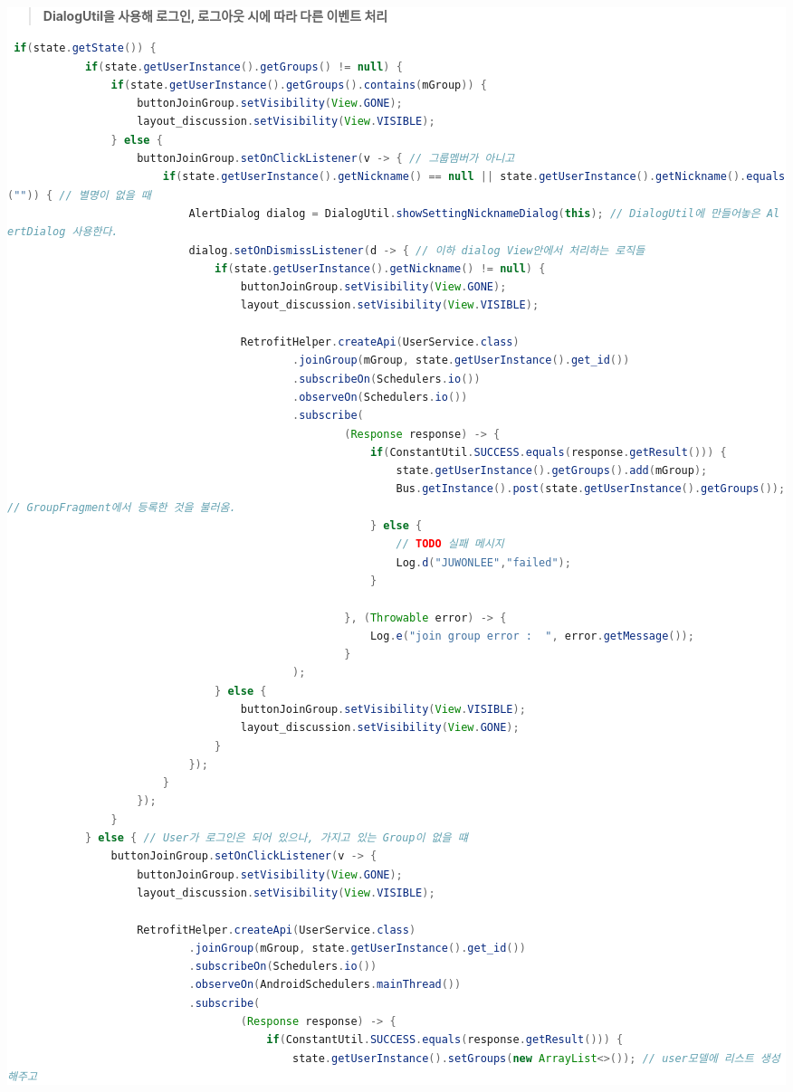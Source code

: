> __DialogUtil을 사용해 로그인, 로그아웃 시에 따라 다른 이벤트 처리__

```Java
 if(state.getState()) {
            if(state.getUserInstance().getGroups() != null) {
                if(state.getUserInstance().getGroups().contains(mGroup)) {
                    buttonJoinGroup.setVisibility(View.GONE);
                    layout_discussion.setVisibility(View.VISIBLE);
                } else {
                    buttonJoinGroup.setOnClickListener(v -> { // 그룹멤버가 아니고 
                        if(state.getUserInstance().getNickname() == null || state.getUserInstance().getNickname().equals("")) { // 별명이 없을 때
                            AlertDialog dialog = DialogUtil.showSettingNicknameDialog(this); // DialogUtil에 만들어놓은 AlertDialog 사용한다.
                            dialog.setOnDismissListener(d -> { // 이하 dialog View안에서 처리하는 로직들
                                if(state.getUserInstance().getNickname() != null) {
                                    buttonJoinGroup.setVisibility(View.GONE);
                                    layout_discussion.setVisibility(View.VISIBLE);

                                    RetrofitHelper.createApi(UserService.class)
                                            .joinGroup(mGroup, state.getUserInstance().get_id())
                                            .subscribeOn(Schedulers.io())
                                            .observeOn(Schedulers.io())
                                            .subscribe(
                                                    (Response response) -> {
                                                        if(ConstantUtil.SUCCESS.equals(response.getResult())) {
                                                            state.getUserInstance().getGroups().add(mGroup);
                                                            Bus.getInstance().post(state.getUserInstance().getGroups()); // GroupFragment에서 등록한 것을 불러옴.
                                                        } else {
                                                            // TODO 실패 메시지
                                                            Log.d("JUWONLEE","failed");
                                                        }

                                                    }, (Throwable error) -> {
                                                        Log.e("join group error :  ", error.getMessage());
                                                    }
                                            );
                                } else {
                                    buttonJoinGroup.setVisibility(View.VISIBLE);
                                    layout_discussion.setVisibility(View.GONE);
                                }
                            });
                        }
                    });
                }
            } else { // User가 로그인은 되어 있으나, 가지고 있는 Group이 없을 떄
                buttonJoinGroup.setOnClickListener(v -> {
                    buttonJoinGroup.setVisibility(View.GONE);
                    layout_discussion.setVisibility(View.VISIBLE);

                    RetrofitHelper.createApi(UserService.class)
                            .joinGroup(mGroup, state.getUserInstance().get_id())
                            .subscribeOn(Schedulers.io())
                            .observeOn(AndroidSchedulers.mainThread())
                            .subscribe(
                                    (Response response) -> {
                                        if(ConstantUtil.SUCCESS.equals(response.getResult())) {
                                            state.getUserInstance().setGroups(new ArrayList<>()); // user모델에 리스트 생성해주고
```